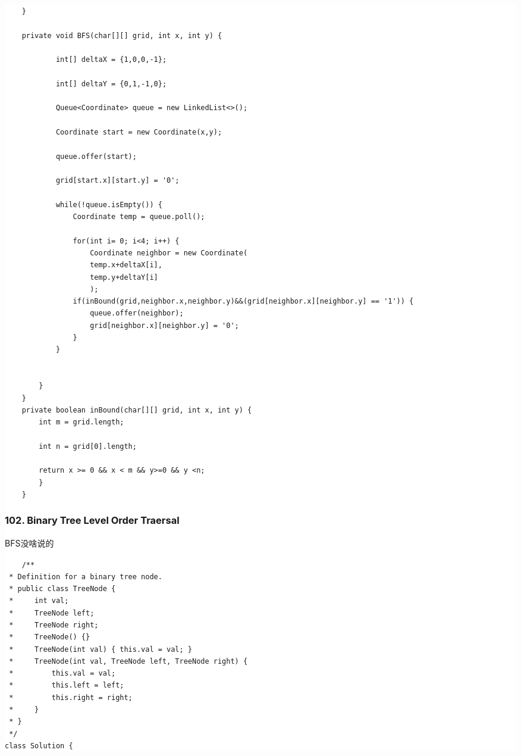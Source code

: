 ```
    }
    
    private void BFS(char[][] grid, int x, int y) {

            int[] deltaX = {1,0,0,-1};

            int[] deltaY = {0,1,-1,0};

            Queue<Coordinate> queue = new LinkedList<>();

            Coordinate start = new Coordinate(x,y);

            queue.offer(start);
        
            grid[start.x][start.y] = '0';

            while(!queue.isEmpty()) {
                Coordinate temp = queue.poll();
                
                for(int i= 0; i<4; i++) {
                    Coordinate neighbor = new Coordinate(
                    temp.x+deltaX[i],
                    temp.y+deltaY[i]
                    );
                if(inBound(grid,neighbor.x,neighbor.y)&&(grid[neighbor.x][neighbor.y] == '1')) {
                    queue.offer(neighbor);
                    grid[neighbor.x][neighbor.y] = '0';
                }
            }


        }
    }
    private boolean inBound(char[][] grid, int x, int y) {
        int m = grid.length;
        
        int n = grid[0].length;
        
        return x >= 0 && x < m && y>=0 && y <n;
        }
    }
```

### 102. Binary Tree Level Order Traersal
BFS没啥说的

```
    /**
 * Definition for a binary tree node.
 * public class TreeNode {
 *     int val;
 *     TreeNode left;
 *     TreeNode right;
 *     TreeNode() {}
 *     TreeNode(int val) { this.val = val; }
 *     TreeNode(int val, TreeNode left, TreeNode right) {
 *         this.val = val;
 *         this.left = left;
 *         this.right = right;
 *     }
 * }
 */
class Solution {
```